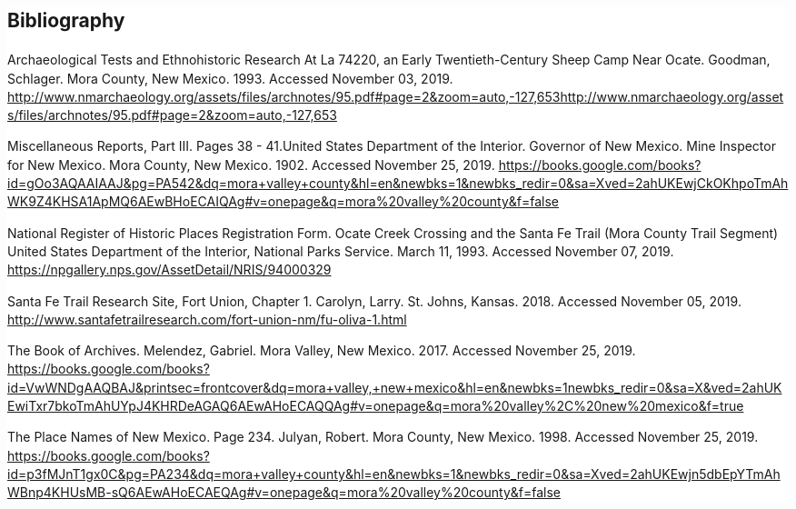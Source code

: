 ## Bibliography

Archaeological Tests and Ethnohistoric Research At La 74220, an Early Twentieth-Century Sheep Camp Near Ocate. Goodman, Schlager. Mora County, New Mexico. 1993. Accessed November 03, 2019.
http://www.nmarchaeology.org/assets/files/archnotes/95.pdf#page=2&zoom=auto,-127,653http://www.nmarchaeology.org/assets/files/archnotes/95.pdf#page=2&zoom=auto,-127,653

[^3]: Goodman,61

[^4]: Schlanger,4

[^5]: Goodman,25 

[^7]: Goodman,29

[^9]: Goodman,25

[^11]: Goodman,25-32

[^13]: Goodman,38

Miscellaneous Reports, Part III.  Pages 38 - 41.United States Department of the Interior. Governor of New Mexico. Mine Inspector for New Mexico. Mora County, New Mexico. 1902. Accessed November 25, 2019.
https://books.google.com/books?id=gOo3AQAAIAAJ&pg=PA542&dq=mora+valley+county&hl=en&newbks=1&newbks_redir=0&sa=Xved=2ahUKEwjCkOKhpoTmAhWK9Z4KHSA1ApMQ6AEwBHoECAIQAg#v=onepage&q=mora%20valley%20county&f=false

[^14]: USDI,38-41

National Register of Historic Places Registration Form. Ocate Creek Crossing and the Santa Fe Trail (Mora County Trail Segment) United States Department of the Interior, National Parks Service. March 11, 1993. Accessed November 07, 2019. 
https://npgallery.nps.gov/AssetDetail/NRIS/94000329

[^15]: NPS,1 
New Mexico Range Plants - Grasses. Allison, Ashcroft. College of Agricultural, Consumer, and Environmental Sciences, New Mexico State University. November 2011. Accessed November 07, 2019. 
https://aces.nmsu.edu/pubs/_circulars/CR374/

[^1]: Allison,1

Santa Fe Trail Research Site, Fort Union, Chapter 1. Carolyn, Larry. St. Johns, Kansas. 2018. Accessed November 05, 2019.
http://www.santafetrailresearch.com/fort-union-nm/fu-oliva-1.html

[^10]: Carolyn,Larry,1

[^12]: Carolyn,Larry,1


The Book of Archives. Melendez, Gabriel. Mora Valley, New Mexico. 2017. Accessed November 25, 2019.
https://books.google.com/books?id=VwWNDgAAQBAJ&printsec=frontcover&dq=mora+valley,+new+mexico&hl=en&newbks=1newbks_redir=0&sa=X&ved=2ahUKEwiTxr7bkoTmAhUYpJ4KHRDeAGAQ6AEwAHoECAQQAg#v=onepage&q=mora%20valley%2C%20new%20mexico&f=true

[^6]: Melendez,34

[^8]: Melendez,27

The Place Names of New Mexico. Page 234. Julyan, Robert. Mora County, New Mexico. 1998. Accessed November 25, 2019.
https://books.google.com/books?id=p3fMJnT1gx0C&pg=PA234&dq=mora+valley+county&hl=en&newbks=1&newbks_redir=0&sa=Xved=2ahUKEwjn5dbEpYTmAhWBnp4KHUsMB-sQ6AEwAHoECAEQAg#v=onepage&q=mora%20valley%20county&f=false

[^2]: Julyan,234


